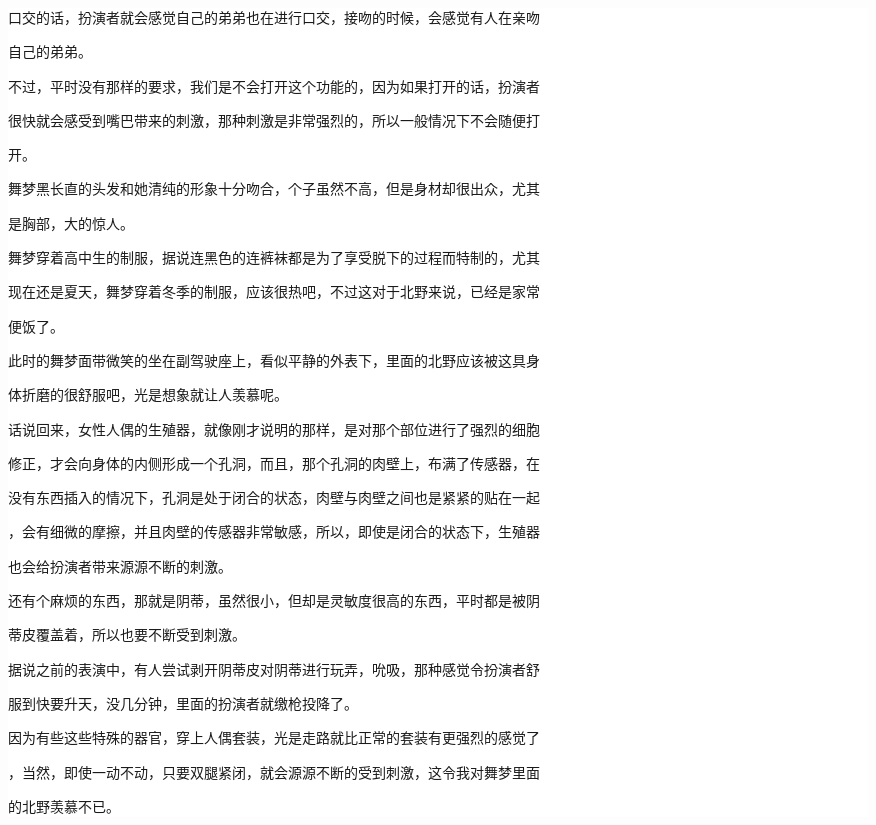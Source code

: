 口交的话，扮演者就会感觉自己的弟弟也在进行口交，接吻的时候，会感觉有人在亲吻

自己的弟弟。





不过，平时没有那样的要求，我们是不会打开这个功能的，因为如果打开的话，扮演者

很快就会感受到嘴巴带来的刺激，那种刺激是非常强烈的，所以一般情况下不会随便打

开。



舞梦黑长直的头发和她清纯的形象十分吻合，个子虽然不高，但是身材却很出众，尤其

是胸部，大的惊人。





舞梦穿着高中生的制服，据说连黑色的连裤袜都是为了享受脱下的过程而特制的，尤其

现在还是夏天，舞梦穿着冬季的制服，应该很热吧，不过这对于北野来说，已经是家常

便饭了。





此时的舞梦面带微笑的坐在副驾驶座上，看似平静的外表下，里面的北野应该被这具身

体折磨的很舒服吧，光是想象就让人羡慕呢。





话说回来，女性人偶的生殖器，就像刚才说明的那样，是对那个部位进行了强烈的细胞

修正，才会向身体的内侧形成一个孔洞，而且，那个孔洞的肉壁上，布满了传感器，在

没有东西插入的情况下，孔洞是处于闭合的状态，肉壁与肉壁之间也是紧紧的贴在一起

，会有细微的摩擦，并且肉壁的传感器非常敏感，所以，即使是闭合的状态下，生殖器

也会给扮演者带来源源不断的刺激。



还有个麻烦的东西，那就是阴蒂，虽然很小，但却是灵敏度很高的东西，平时都是被阴

蒂皮覆盖着，所以也要不断受到刺激。



据说之前的表演中，有人尝试剥开阴蒂皮对阴蒂进行玩弄，吮吸，那种感觉令扮演者舒

服到快要升天，没几分钟，里面的扮演者就缴枪投降了。

因为有些这些特殊的器官，穿上人偶套装，光是走路就比正常的套装有更强烈的感觉了

，当然，即使一动不动，只要双腿紧闭，就会源源不断的受到刺激，这令我对舞梦里面

的北野羡慕不已。



